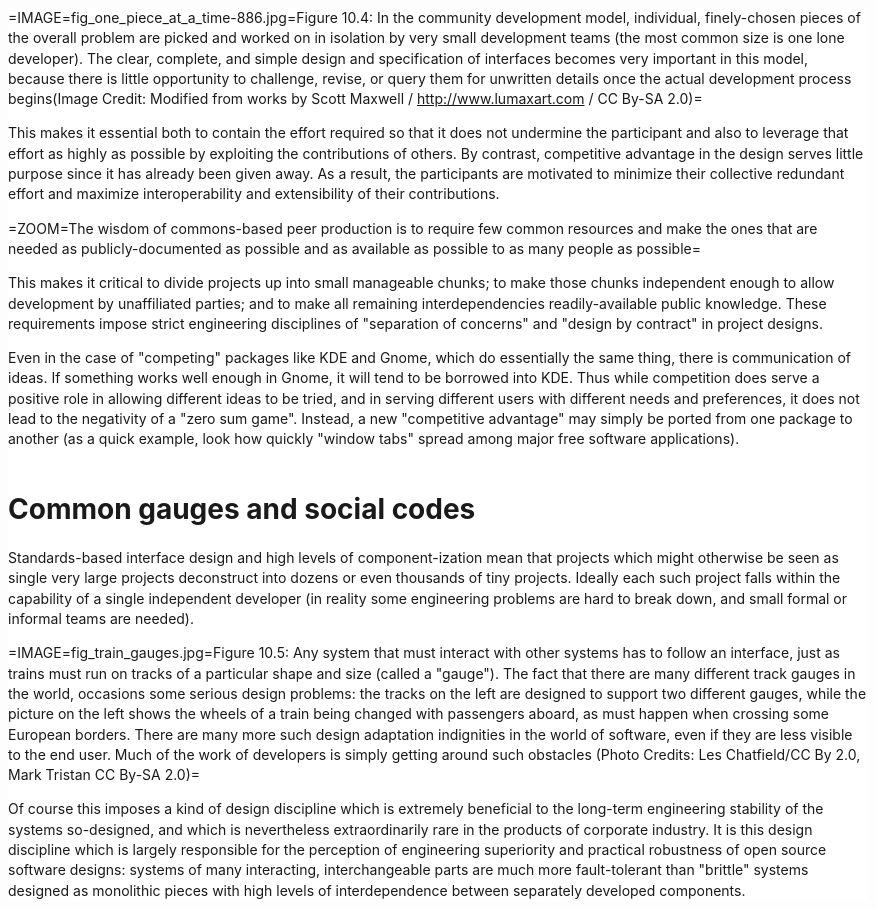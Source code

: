 =IMAGE=fig_one_piece_at_a_time-886.jpg=Figure 10.4: In the community development model, individual, finely-chosen pieces of the overall problem are picked and worked on in isolation by very small development teams (the most common size is one lone developer). The clear, complete, and simple design and specification of interfaces becomes very important in this model, because there is little opportunity to challenge, revise, or query them for unwritten details once the actual development process begins(Image Credit: Modified from works by Scott Maxwell / http://www.lumaxart.com / CC By-SA 2.0)=
    
This makes it essential both to contain the effort required so that it does not undermine the participant and also to leverage that effort as highly as possible by exploiting the contributions of others. By contrast, competitive advantage in the design serves little purpose since it has already been given away. As a result, the participants are motivated to minimize their collective redundant effort and maximize interoperability and extensibility of their contributions.

=ZOOM=The wisdom of commons-based peer production is to require few common resources and make the ones that are needed as publicly-documented as possible and as available as possible to as many people as possible=

This makes it critical to divide projects up into small manageable chunks; to make those chunks independent enough to allow development by unaffiliated parties; and to make all remaining interdependencies readily-available public knowledge. These requirements impose strict engineering disciplines of "separation of concerns" and "design by contract" in project designs.

Even in the case of "competing" packages like KDE and Gnome, which do essentially the same thing, there is communication of ideas. If something works well enough in Gnome, it will tend to be borrowed into KDE. Thus while competition does serve a positive role in allowing different ideas to be tried, and in serving different users with different needs and preferences, it does not lead to the negativity of a "zero sum game". Instead, a new "competitive advantage" may simply be ported from one package to another (as a quick example, look how quickly "window tabs" spread among major free software applications).

# Common gauges and social codes

Standards-based interface design and high levels of component-ization mean that projects which might otherwise be seen as single very large projects deconstruct into dozens or even thousands of tiny projects. Ideally each such project falls within the capability of a single independent developer (in reality some engineering problems are hard to break down, and small formal or informal teams are needed).

=IMAGE=fig_train_gauges.jpg=Figure 10.5: Any system that must interact with other systems has to follow an interface, just as trains must run on tracks of a particular shape and size (called a "gauge"). The fact that there are many different track gauges in the world, occasions some serious design problems: the tracks on the left are designed to support two different gauges, while the picture on the left shows the wheels of a train being changed with passengers aboard, as must happen when crossing some European borders. There are many more such design adaptation indignities in the world of software, even if they are less visible to the end user. Much of the work of developers is simply getting around such obstacles (Photo Credits: Les Chatfield/CC By 2.0, Mark Tristan CC By-SA 2.0)=

Of course this imposes a kind of design discipline which is extremely beneficial to the long-term engineering stability of the systems so-designed, and which is nevertheless extraordinarily rare in the products of corporate industry. It is this design discipline which is largely responsible for the perception of engineering superiority and practical robustness of open source software designs: systems of many interacting, interchangeable parts are much more fault-tolerant than "brittle" systems designed as monolithic pieces with high levels of interdependence between separately developed components.

